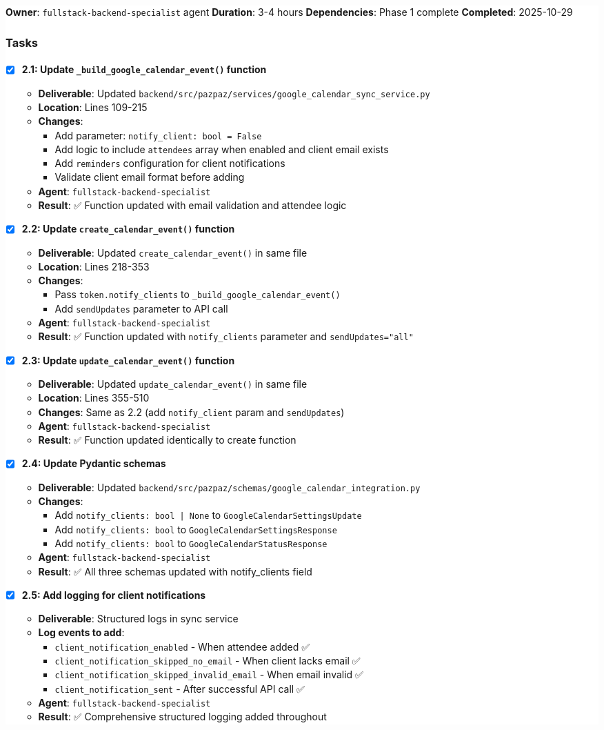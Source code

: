 **Owner**: `fullstack-backend-specialist` agent
**Duration**: 3-4 hours
**Dependencies**: Phase 1 complete
**Completed**: 2025-10-29

### Tasks

- [x] **2.1: Update `_build_google_calendar_event()` function**
  - **Deliverable**: Updated `backend/src/pazpaz/services/google_calendar_sync_service.py`
  - **Location**: Lines 109-215
  - **Changes**:
    - Add parameter: `notify_client: bool = False`
    - Add logic to include `attendees` array when enabled and client email exists
    - Add `reminders` configuration for client notifications
    - Validate client email format before adding
  - **Agent**: `fullstack-backend-specialist`
  - **Result**: ✅ Function updated with email validation and attendee logic

- [x] **2.2: Update `create_calendar_event()` function**
  - **Deliverable**: Updated `create_calendar_event()` in same file
  - **Location**: Lines 218-353
  - **Changes**:
    - Pass `token.notify_clients` to `_build_google_calendar_event()`
    - Add `sendUpdates` parameter to API call
  - **Agent**: `fullstack-backend-specialist`
  - **Result**: ✅ Function updated with `notify_clients` parameter and `sendUpdates="all"`

- [x] **2.3: Update `update_calendar_event()` function**
  - **Deliverable**: Updated `update_calendar_event()` in same file
  - **Location**: Lines 355-510
  - **Changes**: Same as 2.2 (add `notify_client` param and `sendUpdates`)
  - **Agent**: `fullstack-backend-specialist`
  - **Result**: ✅ Function updated identically to create function

- [x] **2.4: Update Pydantic schemas**
  - **Deliverable**: Updated `backend/src/pazpaz/schemas/google_calendar_integration.py`
  - **Changes**:
    - Add `notify_clients: bool | None` to `GoogleCalendarSettingsUpdate`
    - Add `notify_clients: bool` to `GoogleCalendarSettingsResponse`
    - Add `notify_clients: bool` to `GoogleCalendarStatusResponse`
  - **Agent**: `fullstack-backend-specialist`
  - **Result**: ✅ All three schemas updated with notify_clients field

- [x] **2.5: Add logging for client notifications**
  - **Deliverable**: Structured logs in sync service
  - **Log events to add**:
    - `client_notification_enabled` - When attendee added ✅
    - `client_notification_skipped_no_email` - When client lacks email ✅
    - `client_notification_skipped_invalid_email` - When email invalid ✅
    - `client_notification_sent` - After successful API call ✅
  - **Agent**: `fullstack-backend-specialist`
  - **Result**: ✅ Comprehensive structured logging added throughout
